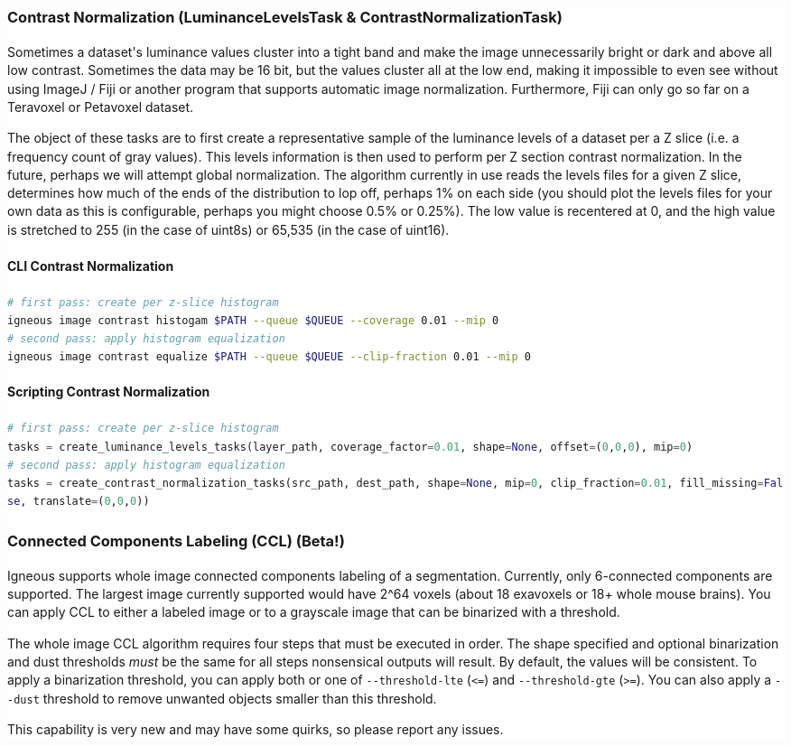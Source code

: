 ### Contrast Normalization (LuminanceLevelsTask & ContrastNormalizationTask)

Sometimes a dataset's luminance values cluster into a tight band and make the image unnecessarily bright or dark and above all
low contrast. Sometimes the data may be 16 bit, but the values cluster all at the low end, making it impossible to even see without
using ImageJ / Fiji or another program that supports automatic image normalization. Furthermore, Fiji can only go so far on a 
Teravoxel or Petavoxel dataset. 

The object of these tasks are to first create a representative sample of the luminance levels of a dataset per a Z slice (i.e. a frequency count of gray values). This levels information is then used to perform per Z section contrast normalization. In the future, perhaps we will attempt global normalization. The algorithm currently in use reads the levels files for a given Z slice,
determines how much of the ends of the distribution to lop off, perhaps 1% on each side (you should plot the levels files for your own data as this is configurable, perhaps you might choose 0.5% or 0.25%). The low value is recentered at 0, and the high value is stretched to 255 (in the case of uint8s) or 65,535 (in the case of uint16).

#### CLI Contrast Normalization

```bash
# first pass: create per z-slice histogram
igneous image contrast histogam $PATH --queue $QUEUE --coverage 0.01 --mip 0
# second pass: apply histogram equalization
igneous image contrast equalize $PATH --queue $QUEUE --clip-fraction 0.01 --mip 0
```

#### Scripting Contrast Normalization

```python
# first pass: create per z-slice histogram
tasks = create_luminance_levels_tasks(layer_path, coverage_factor=0.01, shape=None, offset=(0,0,0), mip=0) 
# second pass: apply histogram equalization
tasks = create_contrast_normalization_tasks(src_path, dest_path, shape=None, mip=0, clip_fraction=0.01, fill_missing=False, translate=(0,0,0))
```

### Connected Components Labeling (CCL) (Beta!)

Igneous supports whole image connected components labeling of a segmentation. Currently, only 6-connected components are supported. The largest image currently supported would have 2^64 voxels (about 18 exavoxels or 18+ whole mouse brains). You can apply CCL to either a labeled image or to a grayscale image that can be binarized with a threshold.

The whole image CCL algorithm requires four steps that must be executed in order. The shape specified and optional binarization and dust thresholds *must* be the same for all steps nonsensical outputs will result. By default, the values will be consistent. To apply a binarization threshold, you can apply both or one of `--threshold-lte` (`<=`) and `--threshold-gte` (`>=`). You can also apply a `--dust` threshold to remove unwanted objects smaller than this threshold.

This capability is very new and may have some quirks, so please report any issues.
